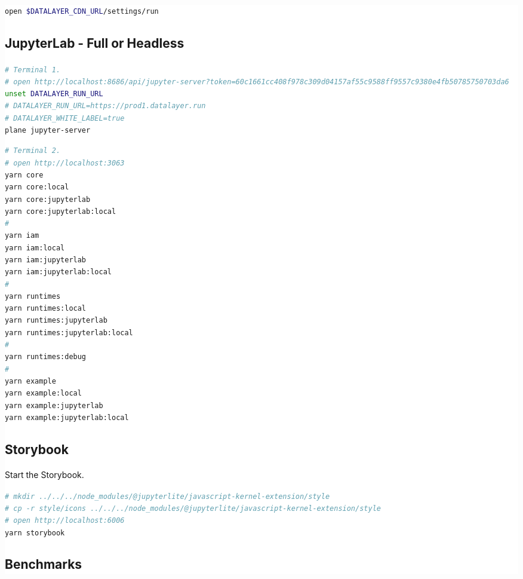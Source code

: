 ```bash
open $DATALAYER_CDN_URL/settings/run
```

## JupyterLab - Full or Headless

```bash
# Terminal 1.
# open http://localhost:8686/api/jupyter-server?token=60c1661cc408f978c309d04157af55c9588ff9557c9380e4fb50785750703da6
unset DATALAYER_RUN_URL
# DATALAYER_RUN_URL=https://prod1.datalayer.run
# DATALAYER_WHITE_LABEL=true
plane jupyter-server
```

```bash
# Terminal 2.
# open http://localhost:3063
yarn core
yarn core:local
yarn core:jupyterlab
yarn core:jupyterlab:local
#
yarn iam
yarn iam:local
yarn iam:jupyterlab
yarn iam:jupyterlab:local
#
yarn runtimes
yarn runtimes:local
yarn runtimes:jupyterlab
yarn runtimes:jupyterlab:local
#
yarn runtimes:debug
#
yarn example
yarn example:local
yarn example:jupyterlab
yarn example:jupyterlab:local
```

## Storybook

Start the Storybook.

```bash
# mkdir ../../../node_modules/@jupyterlite/javascript-kernel-extension/style
# cp -r style/icons ../../../node_modules/@jupyterlite/javascript-kernel-extension/style
# open http://localhost:6006
yarn storybook
```

## Benchmarks
